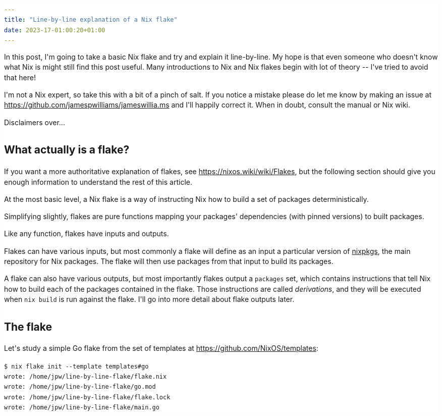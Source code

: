 ```yaml
---
title: "Line-by-line explanation of a Nix flake"
date: 2023-17-01:00:20+01:00
---
```


In this post, I'm going to take a basic Nix flake and try and explain it
line-by-line. My hope is that even someone who doesn't know what Nix is might
still find this post useful. Many introductions to Nix and Nix flakes begin
with lot of theory -- I've tried to avoid that here!

I'm not a Nix expert, so take this with a bit of a pinch of salt. If you
notice a mistake please do let me know by making an issue at
https://github.com/jamespwilliams/jameswillia.ms and I'll happily correct it.
When in doubt, consult the manual or Nix wiki.

Disclaimers over...

## What actually is a flake?

If you want a more authoritative explanation of flakes, see
https://nixos.wiki/wiki/Flakes, but the following section should give you
enough information to understand the rest of this article.

At the most basic level, a Nix flake is a way of instructing Nix how to
build a set of packages deterministically.

Simplifying slightly, flakes are pure functions mapping your packages'
dependencies (with pinned versions) to built packages.

Like any function, flakes have inputs and outputs.

Flakes can have various inputs, but most commonly a flake will define as an
input a particular version of [nixpkgs](https://github.com/NixOS/nixpkgs), the
main repository for Nix packages. The flake will then use packages from that
input to build its packages.

A flake can also have various outputs, but most importantly flakes output a
`packages` set, which contains instructions that tell Nix how to build each of
the packages contained in the flake. Those instructions are called
_derivations_, and they will be executed when `nix build` is run against the
flake. I'll go into more detail about flake outputs later.

## The flake

Let's study a simple Go flake from the set of templates at
https://github.com/NixOS/templates:

```
$ nix flake init --template templates#go
wrote: /home/jpw/line-by-line-flake/flake.nix
wrote: /home/jpw/line-by-line-flake/go.mod
wrote: /home/jpw/line-by-line-flake/flake.lock
wrote: /home/jpw/line-by-line-flake/main.go
```
